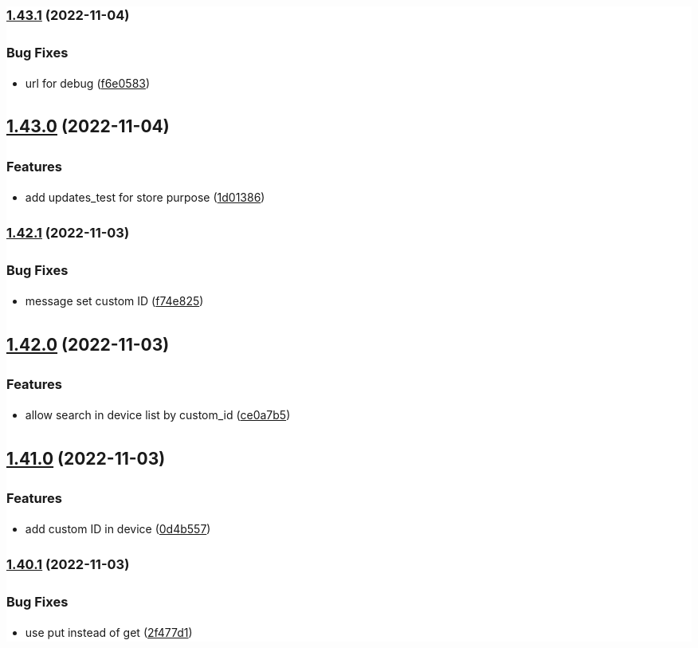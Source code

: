### [1.43.1](https://github.com/Cap-go/capgo/compare/1.43.0...1.43.1) (2022-11-04)


### Bug Fixes

* url for debug ([f6e0583](https://github.com/Cap-go/capgo/commit/f6e0583f748bdaa9bef64eb61e1b7a35ebeda22c))

## [1.43.0](https://github.com/Cap-go/capgo/compare/1.42.1...1.43.0) (2022-11-04)


### Features

* add updates_test for store purpose ([1d01386](https://github.com/Cap-go/capgo/commit/1d01386e832fee6ad9cc515008e3ca9624d1e5ba))

### [1.42.1](https://github.com/Cap-go/capgo/compare/1.42.0...1.42.1) (2022-11-03)


### Bug Fixes

* message set custom ID ([f74e825](https://github.com/Cap-go/capgo/commit/f74e82526cab89557448d53759f99d89c4e9a932))

## [1.42.0](https://github.com/Cap-go/capgo/compare/1.41.0...1.42.0) (2022-11-03)


### Features

* allow search in device list by custom_id ([ce0a7b5](https://github.com/Cap-go/capgo/commit/ce0a7b5e806066c74cf3492591a6f2a9eed94abd))

## [1.41.0](https://github.com/Cap-go/capgo/compare/1.40.1...1.41.0) (2022-11-03)


### Features

* add custom ID in device ([0d4b557](https://github.com/Cap-go/capgo/commit/0d4b5579adfcfaeed2638c14f0fe1e75d3a0aeb0))

### [1.40.1](https://github.com/Cap-go/capgo/compare/1.40.0...1.40.1) (2022-11-03)


### Bug Fixes

* use put instead of get ([2f477d1](https://github.com/Cap-go/capgo/commit/2f477d1d4ca10e12db1a061198eef040771ad8e3))
